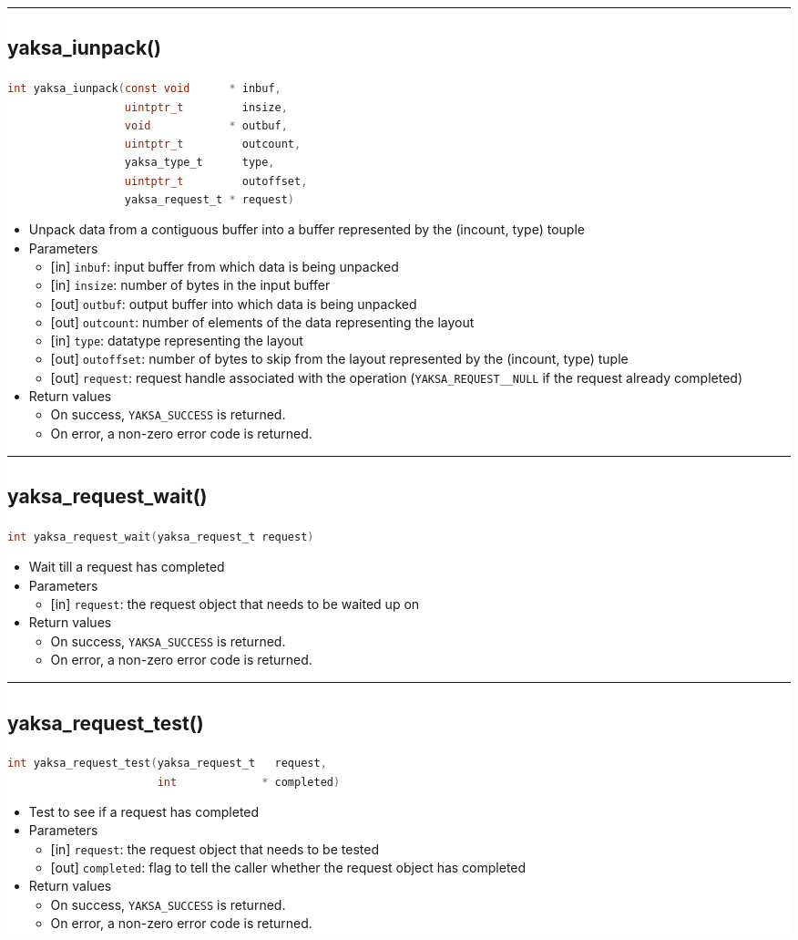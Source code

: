 ***

## yaksa_iunpack()
```c
int yaksa_iunpack(const void      * inbuf,
                  uintptr_t         insize,
                  void            * outbuf,
                  uintptr_t         outcount,
                  yaksa_type_t      type,
                  uintptr_t         outoffset,
                  yaksa_request_t * request)
```

* Unpack data from a contiguous buffer into a buffer represented by the (incount, type) touple
* Parameters
  * [in] `inbuf`: input buffer from which data is being unpacked
  * [in] `insize`: number of bytes in the input buffer
  * [out] `outbuf`: output buffer into which data is being unpacked
  * [out] `outcount`: number of elements of the data representing the layout
  * [in] `type`: datatype representing the layout
  * [out] `outoffset`: number of bytes to skip from the layout represented by the (incount, type) tuple
  * [out] `request`: request handle associated with the operation (`YAKSA_REQUEST__NULL` if the request already completed)
* Return values
  * On success, `YAKSA_SUCCESS` is returned.
  * On error, a non-zero error code is returned.

***

## yaksa_request_wait()
```c
int yaksa_request_wait(yaksa_request_t request)
```

* Wait till a request has completed
* Parameters
  * [in] `request`: the request object that needs to be waited up on
* Return values
  * On success, `YAKSA_SUCCESS` is returned.
  * On error, a non-zero error code is returned.

***

## yaksa_request_test()
```c
int yaksa_request_test(yaksa_request_t   request,
                       int             * completed)
```
* Test to see if a request has completed
* Parameters
  * [in] `request`: the request object that needs to be tested
  * [out] `completed`: flag to tell the caller whether the request object has completed
* Return values
  * On success, `YAKSA_SUCCESS` is returned.
  * On error, a non-zero error code is returned.
